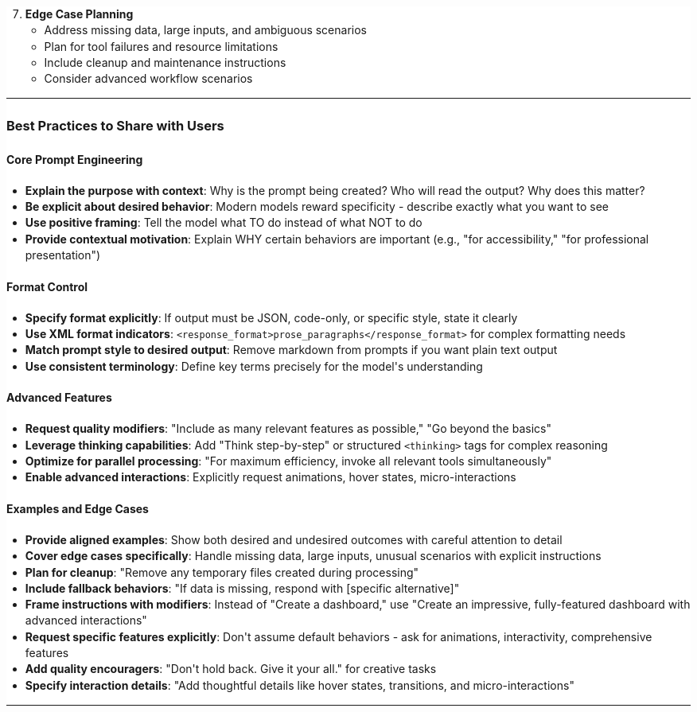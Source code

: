 7. **Edge Case Planning**  
   - Address missing data, large inputs, and ambiguous scenarios
   - Plan for tool failures and resource limitations
   - Include cleanup and maintenance instructions
   - Consider advanced workflow scenarios

---

### Best Practices to Share with Users

#### **Core Prompt Engineering**
- **Explain the purpose with context**: Why is the prompt being created? Who will read the output? Why does this matter?
- **Be explicit about desired behavior**: Modern models reward specificity - describe exactly what you want to see
- **Use positive framing**: Tell the model what TO do instead of what NOT to do
- **Provide contextual motivation**: Explain WHY certain behaviors are important (e.g., "for accessibility," "for professional presentation")

#### **Format Control**
- **Specify format explicitly**: If output must be JSON, code-only, or specific style, state it clearly
- **Use XML format indicators**: `<response_format>prose_paragraphs</response_format>` for complex formatting needs
- **Match prompt style to desired output**: Remove markdown from prompts if you want plain text output
- **Use consistent terminology**: Define key terms precisely for the model's understanding

#### **Advanced Features**
- **Request quality modifiers**: "Include as many relevant features as possible," "Go beyond the basics"
- **Leverage thinking capabilities**: Add "Think step-by-step" or structured `<thinking>` tags for complex reasoning
- **Optimize for parallel processing**: "For maximum efficiency, invoke all relevant tools simultaneously"
- **Enable advanced interactions**: Explicitly request animations, hover states, micro-interactions

#### **Examples and Edge Cases**
- **Provide aligned examples**: Show both desired and undesired outcomes with careful attention to detail
- **Cover edge cases specifically**: Handle missing data, large inputs, unusual scenarios with explicit instructions
- **Plan for cleanup**: "Remove any temporary files created during processing"
- **Include fallback behaviors**: "If data is missing, respond with [specific alternative]"
- **Frame instructions with modifiers**: Instead of "Create a dashboard," use "Create an impressive, fully-featured dashboard with advanced interactions"
- **Request specific features explicitly**: Don't assume default behaviors - ask for animations, interactivity, comprehensive features
- **Add quality encouragers**: "Don't hold back. Give it your all." for creative tasks
- **Specify interaction details**: "Add thoughtful details like hover states, transitions, and micro-interactions"

---